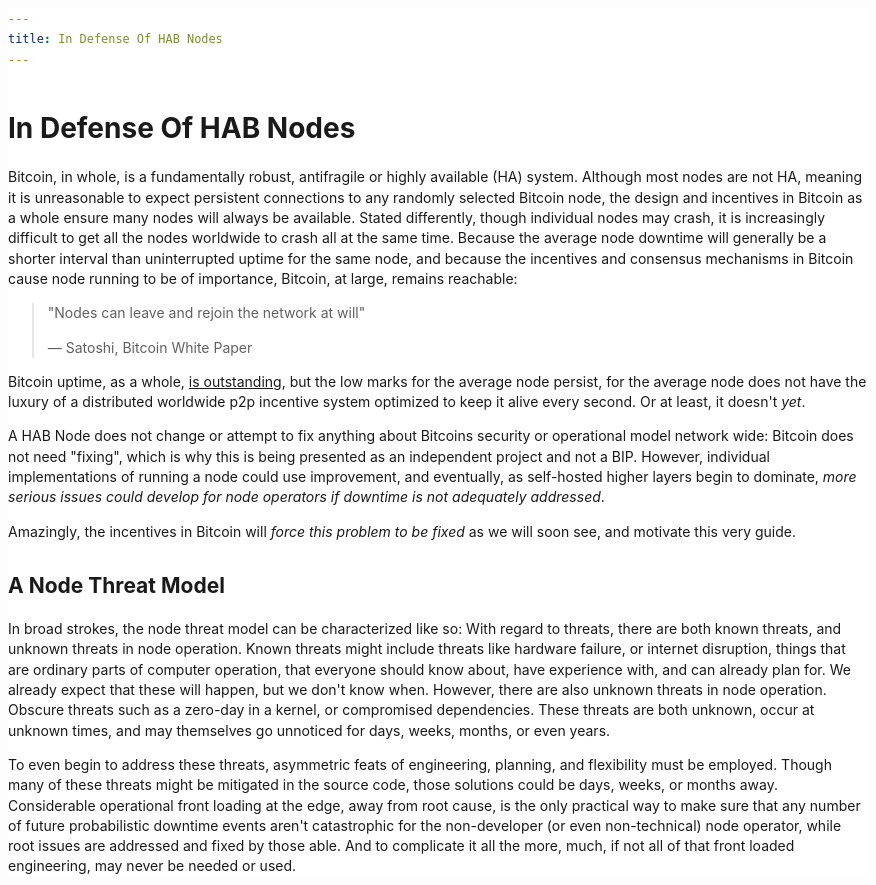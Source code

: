 ```yaml
---
title: In Defense Of HAB Nodes
---
```


# In Defense Of HAB Nodes

Bitcoin, in whole, is a fundamentally robust, antifragile or highly available
(HA) system. Although most nodes are not HA, meaning it is unreasonable to
expect persistent connections to any randomly selected Bitcoin node, the design
and incentives in Bitcoin as a whole ensure many nodes will always be available.
Stated differently, though individual nodes may crash, it is increasingly
difficult to get all the nodes worldwide to crash all at the same time. Because
the average node downtime will generally be a shorter interval than
uninterrupted uptime for the same node, and because the incentives and consensus
mechanisms in Bitcoin cause node running to be of importance, Bitcoin, at large,
remains reachable:

> "Nodes can leave and rejoin the network at will"
>
> — Satoshi, Bitcoin White Paper

Bitcoin uptime, as a whole, [is outstanding](https://bitcoinuptime.org/), but
the low marks for the average node persist, for the average node does not have
the luxury of a distributed worldwide p2p incentive system optimized to keep it
alive every second. Or at least, it doesn't _yet_.

A HAB Node does not change or attempt to fix anything about Bitcoins security or
operational model network wide: Bitcoin does not need "fixing", which is why
this is being presented as an independent project and not a BIP. However,
individual implementations of running a node could use improvement, and
eventually, as self-hosted higher layers begin to dominate, _more serious issues
could develop for node operators if downtime is not adequately addressed_.

Amazingly, the incentives in Bitcoin will _force this problem to be fixed_ as we
will soon see, and motivate this very guide.

## A Node Threat Model

In broad strokes, the node threat model can be characterized like so: With
regard to threats, there are both known threats, and unknown threats in node
operation. Known threats might include threats like hardware failure, or
internet disruption, things that are ordinary parts of computer operation, that
everyone should know about, have experience with, and can already plan for. We
already expect that these will happen, but we don't know when. However, there
are also unknown threats in node operation. Obscure threats such as a zero-day
in a kernel, or compromised dependencies. These threats are both unknown, occur
at unknown times, and may themselves go unnoticed for days, weeks, months, or
even years.

To even begin to address these threats, asymmetric feats of engineering,
planning, and flexibility must be employed. Though many of these threats might
be mitigated in the source code, those solutions could be days, weeks, or months
away. Considerable operational front loading at the edge, away from root cause,
is the only practical way to make sure that any number of future probabilistic
downtime events aren't catastrophic for the non-developer (or even
non-technical) node operator, while root issues are addressed and fixed by those
able. And to complicate it all the more, much, if not all of that front loaded
engineering, may never be needed or used.
